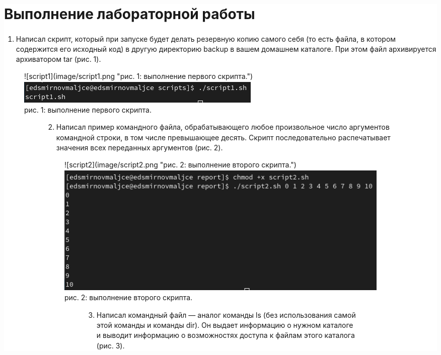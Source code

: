 # Выполнение лабораторной работы

1. Написал скрипт, который при запуске будет делать резервную копию самого себя (то есть файла, в котором содержится его исходный код) в другую директорию backup в вашем домашнем каталоге. При этом файл архивируется архиватором tar (рис. 1).

<figure>![script1](image/script1.png "рис. 1: выполнение первого скрипта.")
	<img src="image/script1.png" alt="рис. 1: выполнение первого скрипта.">
	<figcaption>рис. 1: выполнение первого скрипта.</figcaption>
<figure>

2. Написал пример командного файла, обрабатывающего любое произвольное число аргументов командной строки, в том числе превышающее десять. Скрипт последовательно распечатывает значения всех переданных аргументов (рис. 2).

<figure>![script2](image/script2.png "рис. 2: выполнение второго скрипта.")
	<img src="image/script2.png" alt="рис.2: выполнение второго скрипта.">
	<figcaption>рис. 2: выполнение второго скрипта.</figcaption>
<figure>

3. Написал командный файл — аналог команды ls (без использования самой этой команды и команды dir). Он выдает информацию о нужном каталоге и выводит информацию о возможностях доступа к файлам этого каталога (рис. 3).
